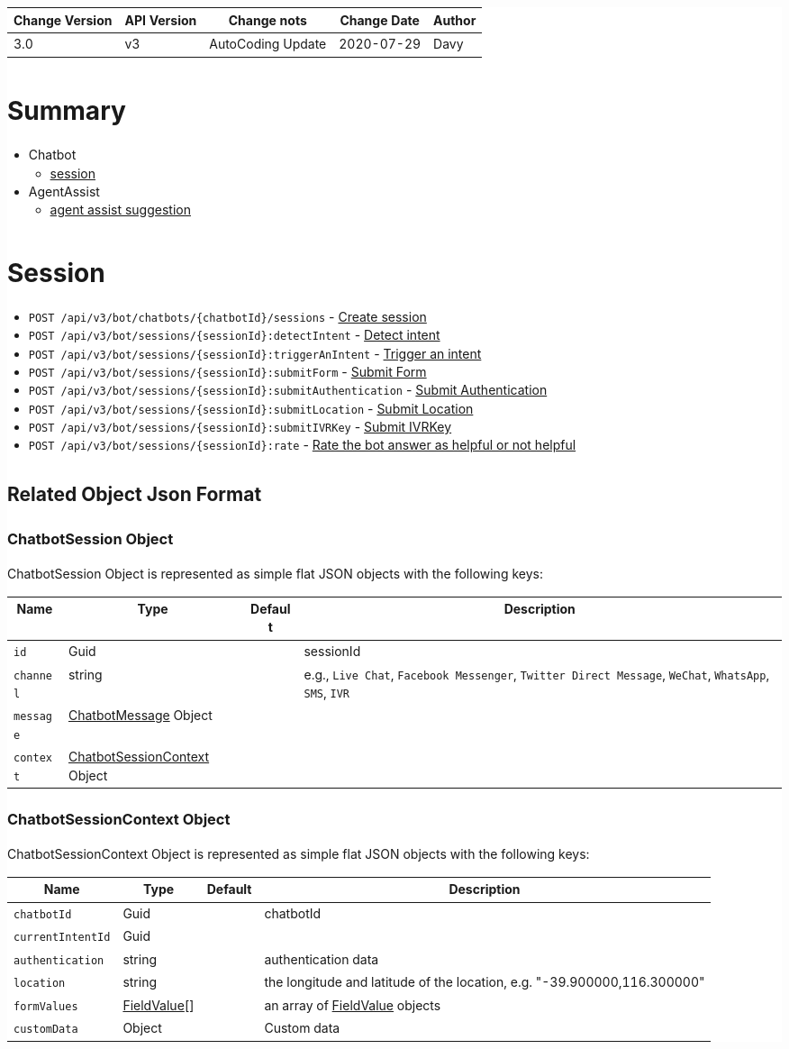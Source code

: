   | Change Version | API Version | Change nots | Change Date | Author |
  | - | - | - | - | - |
  | 3.0 | v3 | AutoCoding Update | 2020-07-29 | Davy |


# Summary
  - Chatbot
    - [session](#session)  
  - AgentAssist
    - [agent assist suggestion](#agent-assist-suggestion)


# Session
  - `POST /api/v3/bot/chatbots/{chatbotId}/sessions` - [Create session](#create-session)
  - `POST /api/v3/bot/sessions/{sessionId}:detectIntent` - [Detect intent](#detect-intent)
  - `POST /api/v3/bot/sessions/{sessionId}:triggerAnIntent` - [Trigger an intent](#trigger-an-intent)
  - `POST /api/v3/bot/sessions/{sessionId}:submitForm` - [Submit Form](#Submit-Form)
  - `POST /api/v3/bot/sessions/{sessionId}:submitAuthentication` -  [Submit Authentication](#Submit-Authentication)
  - `POST /api/v3/bot/sessions/{sessionId}:submitLocation` - [Submit Location](#submit-location)
  - `POST /api/v3/bot/sessions/{sessionId}:submitIVRKey` - [Submit IVRKey](#Submit-IVRKey)
  - `POST /api/v3/bot/sessions/{sessionId}:rate` - [Rate the bot answer as helpful or not helpful](#rate-the-bot-answer-as-helpful-or-not-helpful)

## Related Object Json Format

### ChatbotSession Object
  ChatbotSession Object is represented as simple flat JSON objects with the following keys:  

  |Name| Type | Default | Description     | 
  | - | - | :-: | - | 
  | `id` | Guid  | | sessionId |
  | `channel` | string  | | e.g.,  `Live Chat`, `Facebook Messenger`, `Twitter Direct Message`, `WeChat`, `WhatsApp`, `SMS`, `IVR` |
  | `message` |  [ChatbotMessage](#ChatbotMessage-Object) Object |  |  |
  | `context` | [ChatbotSessionContext](#ChatbotSessionContext-Object) Object  |   |  |

### ChatbotSessionContext Object
  ChatbotSessionContext Object is represented as simple flat JSON objects with the following keys:  

  |Name| Type | Default | Description     | 
  | - | - | :-: | - |   
  | `chatbotId` | Guid  | | chatbotId |
  | `currentIntentId` | Guid  | |  |
  | `authentication` | string  | | authentication data |
  | `location` | string  | | the longitude and latitude of the location, e.g. "-39.900000,116.300000" |
  | `formValues` | [FieldValue](#FieldValue-object)[] |  | an array of [FieldValue](#FieldValue-object) objects |
  | `customData` | Object  |   | Custom data |
